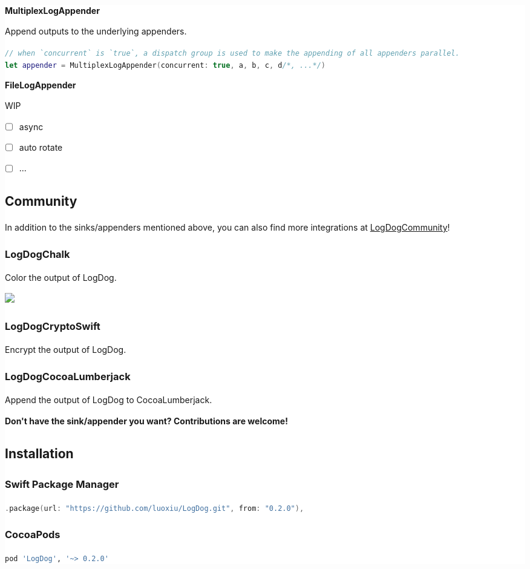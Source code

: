 **MultiplexLogAppender**

Append outputs to the underlying appenders.

```swift
// when `concurrent` is `true`, a dispatch group is used to make the appending of all appenders parallel. 
let appender = MultiplexLogAppender(concurrent: true, a, b, c, d/*, ...*/)
```

**FileLogAppender**

WIP

- [ ] async
- [ ] auto rotate
- [ ] ...


## Community

In addition to the sinks/appenders mentioned above, you can also find more integrations at [LogDogCommunity](https://github.com/LogDogCommunity)!

### LogDogChalk

Color the output of LogDog.

![](https://github.com/LogDogCommunity/LogDogChalk/raw/master/demo.png)

### LogDogCryptoSwift

Encrypt the output of LogDog.

### LogDogCocoaLumberjack

Append the output of LogDog to CocoaLumberjack.

**Don't have the sink/appender you want? Contributions are welcome!**

## Installation

### Swift Package Manager

```swift
.package(url: "https://github.com/luoxiu/LogDog.git", from: "0.2.0"),
```

### CocoaPods

```ruby
pod 'LogDog', '~> 0.2.0'
```

